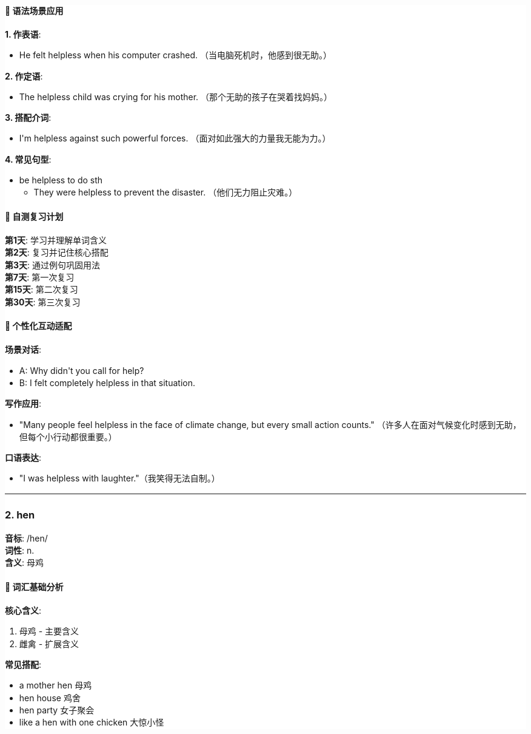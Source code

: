 #### 📝 语法场景应用

**1. 作表语**:
- He felt helpless when his computer crashed.
  （当电脑死机时，他感到很无助。）

**2. 作定语**:
- The helpless child was crying for his mother.
  （那个无助的孩子在哭着找妈妈。）

**3. 搭配介词**:
- I'm helpless against such powerful forces.
  （面对如此强大的力量我无能为力。）

**4. 常见句型**:
- be helpless to do sth
  - They were helpless to prevent the disaster.
    （他们无力阻止灾难。）

#### 🔄 自测复习计划

**第1天**: 学习并理解单词含义  
**第2天**: 复习并记住核心搭配  
**第3天**: 通过例句巩固用法  
**第7天**: 第一次复习  
**第15天**: 第二次复习  
**第30天**: 第三次复习

#### 🎨 个性化互动适配

**场景对话**:
- A: Why didn't you call for help?
- B: I felt completely helpless in that situation.

**写作应用**:
- "Many people feel helpless in the face of climate change, but every small action counts."
  （许多人在面对气候变化时感到无助，但每个小行动都很重要。）

**口语表达**:
- "I was helpless with laughter."（我笑得无法自制。）

---

### 2. hen
**音标**: /hen/  
**词性**: n.  
**含义**: 母鸡

#### 📖 词汇基础分析

**核心含义**:
1. 母鸡 - 主要含义
2. 雌禽 - 扩展含义

**常见搭配**:
- a mother hen 母鸡
- hen house 鸡舍
- hen party 女子聚会
- like a hen with one chicken 大惊小怪
